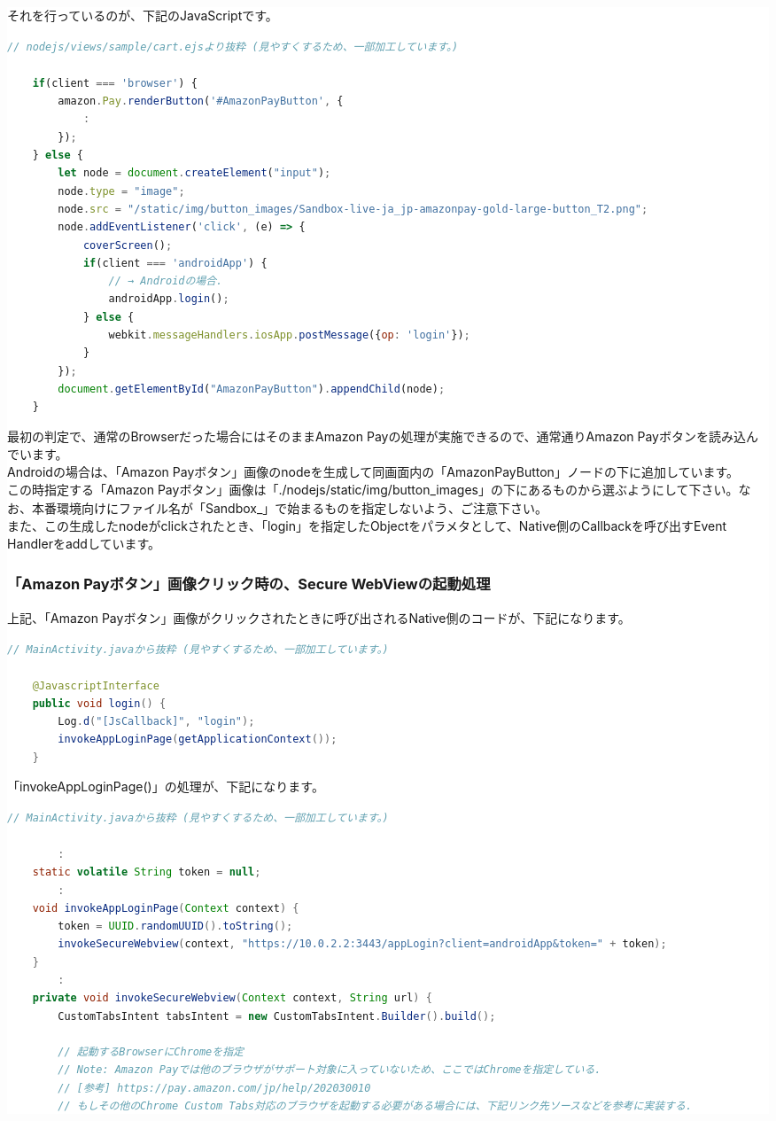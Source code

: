 それを行っているのが、下記のJavaScriptです。
```js
// nodejs/views/sample/cart.ejsより抜粋 (見やすくするため、一部加工しています。)

    if(client === 'browser') {
        amazon.Pay.renderButton('#AmazonPayButton', {
            :
        });
    } else {
        let node = document.createElement("input");
        node.type = "image";
        node.src = "/static/img/button_images/Sandbox-live-ja_jp-amazonpay-gold-large-button_T2.png";
        node.addEventListener('click', (e) => {
            coverScreen();
            if(client === 'androidApp') {
                // → Androidの場合. 
                androidApp.login();
            } else {
                webkit.messageHandlers.iosApp.postMessage({op: 'login'});
            }
        });
        document.getElementById("AmazonPayButton").appendChild(node);
    }
```

最初の判定で、通常のBrowserだった場合にはそのままAmazon Payの処理が実施できるので、通常通りAmazon Payボタンを読み込んでいます。  
Androidの場合は、「Amazon Payボタン」画像のnodeを生成して同画面内の「AmazonPayButton」ノードの下に追加しています。  
この時指定する「Amazon Payボタン」画像は「./nodejs/static/img/button_images」の下にあるものから選ぶようにして下さい。なお、本番環境向けにファイル名が「Sandbox_」で始まるものを指定しないよう、ご注意下さい。  
また、この生成したnodeがclickされたとき、「login」を指定したObjectをパラメタとして、Native側のCallbackを呼び出すEvent Handlerをaddしています。  

### 「Amazon Payボタン」画像クリック時の、Secure WebViewの起動処理
上記、「Amazon Payボタン」画像がクリックされたときに呼び出されるNative側のコードが、下記になります。  

```java
// MainActivity.javaから抜粋 (見やすくするため、一部加工しています。)

    @JavascriptInterface
    public void login() {
        Log.d("[JsCallback]", "login");
        invokeAppLoginPage(getApplicationContext());
    }
```

「invokeAppLoginPage()」の処理が、下記になります。  
```java
// MainActivity.javaから抜粋 (見やすくするため、一部加工しています。)

        :
    static volatile String token = null;
        :
    void invokeAppLoginPage(Context context) {
        token = UUID.randomUUID().toString();
        invokeSecureWebview(context, "https://10.0.2.2:3443/appLogin?client=androidApp&token=" + token);
    }
        :
    private void invokeSecureWebview(Context context, String url) {
        CustomTabsIntent tabsIntent = new CustomTabsIntent.Builder().build();

        // 起動するBrowserにChromeを指定
        // Note: Amazon Payでは他のブラウザがサポート対象に入っていないため、ここではChromeを指定している.
        // [参考] https://pay.amazon.com/jp/help/202030010
        // もしその他のChrome Custom Tabs対応のブラウザを起動する必要がある場合には、下記リンク先ソースなどを参考に実装する.
```